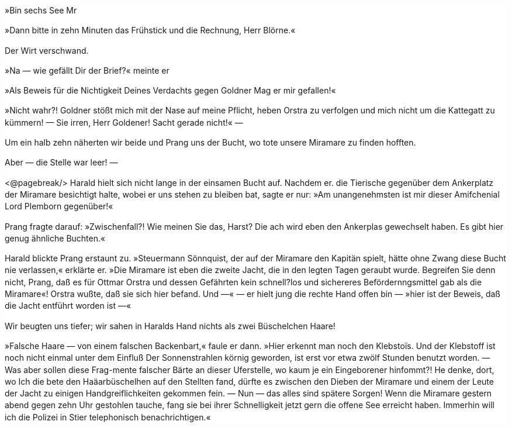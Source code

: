 »Bin sechs See Mr

»Dann bitte in zehn Minuten das Frühstick und die
Rechnung, Herr Blörne.«

Der Wirt verschwand.

»Na — wie gefällt Dir der Brief?« meinte er

»Als Beweis für die Nichtigkeit Deines Verdachts gegen
Goldner Mag er mir gefallen!«

»Nicht wahr?! Goldner stößt mich mit der Nase auf
meine Pflicht, heben Orstra zu verfolgen und mich nicht um
die Kattegatt zu kümmern! — Sie irren, Herr Goldener!
Sacht gerade nicht!« —

Um ein halb zehn näherten wir beide und Prang uns
der Bucht, wo tote unsere Miramare zu finden hofften.

Aber — die Stelle war leer! —

<@pagebreak/>
Harald hielt sich nicht lange in der einsamen Bucht auf.
Nachdem er. die Tierische gegenüber dem Ankerplatz der
Miramare besichtigt halte, wobei er uns stehen zu bleiben
bat, sagte er nur: »Am unangenehmsten ist mir dieser
Amifchenial Lord Plemborn gegenüber!«

Prang fragte darauf: »Zwischenfall?! Wie meinen
Sie das, Harst? Die ach wird eben den Ankerplas gewechselt
haben. Es gibt hier genug ähnliche Buchten.«

Harald blickte Prang erstaunt zu. »Steuermann
Sönnquist, der auf der Miramare den Kapitän spielt, hätte
ohne Zwang diese Bucht nie verlassen,« erklärte er. »Die
Miramare ist eben die zweite Jacht, die in den legten Tagen
geraubt wurde. Begreifen Sie denn nicht, Prang, daß
es für Ottmar Orstra und dessen Gefährten kein schnell?los
und sichereres Befördernngsmittel gab als die Miramare«!
Orstra wußte, daß sie sich hier befand. Und —« — er hielt
jung die rechte Hand offen bin — »hier ist der Beweis, daß
die Jacht entführt worden ist —«

Wir beugten uns tiefer; wir sahen in Haralds Hand
nichts als zwei Büschelchen Haare!

»Falsche Haare — von einem falschen Backenbart,«
faule er dann. »Hier erkennt man noch den Klebstoïs. Und
der Klebstoff ist noch nicht einmal unter dem Einfluß Der
Sonnenstrahlen körnig geworden, ist erst vor etwa zwölf
Stunden benutzt worden. — Was aber sollen diese Frag-mente
falscher Bärte an dieser Uferstelle, wo kaum je ein
Eingeborener hinfommt?! He denke, dort, wo Ich die bete
den Haäarbüschelhen auf den Stellten fand, dürfte es
zwischen den Dieben der Miramare und einem der Leute
der Jacht zu einigen Handgreiflichkeiten gekommen fein. —
Nun — das alles sind spätere Sorgen! Wenn die Miramare
gestern abend gegen zehn Uhr gestohlen tauche, fang
sie bei ihrer Schnelligkeit jetzt gern die offene See erreicht
haben. Immerhin will ich die Polizei in Stier telephonisch
benachrichtigen.«
